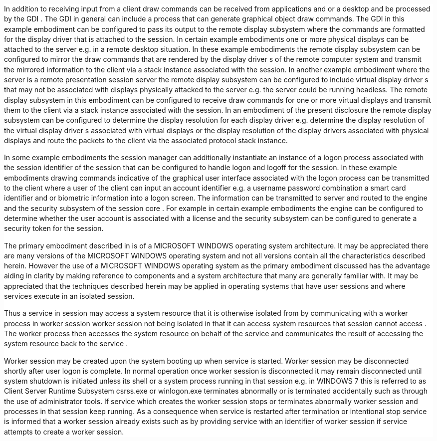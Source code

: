 In addition to receiving input from a client draw commands can be received from applications and or a desktop and be processed by the GDI . The GDI in general can include a process that can generate graphical object draw commands. The GDI in this example embodiment can be configured to pass its output to the remote display subsystem where the commands are formatted for the display driver that is attached to the session. In certain example embodiments one or more physical displays can be attached to the server e.g. in a remote desktop situation. In these example embodiments the remote display subsystem can be configured to mirror the draw commands that are rendered by the display driver s of the remote computer system and transmit the mirrored information to the client via a stack instance associated with the session. In another example embodiment where the server is a remote presentation session server the remote display subsystem can be configured to include virtual display driver s that may not be associated with displays physically attacked to the server e.g. the server could be running headless. The remote display subsystem in this embodiment can be configured to receive draw commands for one or more virtual displays and transmit them to the client via a stack instance associated with the session. In an embodiment of the present disclosure the remote display subsystem can be configured to determine the display resolution for each display driver e.g. determine the display resolution of the virtual display driver s associated with virtual displays or the display resolution of the display drivers associated with physical displays and route the packets to the client via the associated protocol stack instance.

In some example embodiments the session manager can additionally instantiate an instance of a logon process associated with the session identifier of the session that can be configured to handle logon and logoff for the session. In these example embodiments drawing commands indicative of the graphical user interface associated with the logon process can be transmitted to the client where a user of the client can input an account identifier e.g. a username password combination a smart card identifier and or biometric information into a logon screen. The information can be transmitted to server and routed to the engine and the security subsystem of the session core . For example in certain example embodiments the engine can be configured to determine whether the user account is associated with a license and the security subsystem can be configured to generate a security token for the session.

The primary embodiment described in is of a MICROSOFT WINDOWS operating system architecture. It may be appreciated there are many versions of the MICROSOFT WINDOWS operating system and not all versions contain all the characteristics described herein. However the use of a MICROSOFT WINDOWS operating system as the primary embodiment discussed has the advantage aiding in clarity by making reference to components and a system architecture that many are generally familiar with. It may be appreciated that the techniques described herein may be applied in operating systems that have user sessions and where services execute in an isolated session.

Thus a service in session may access a system resource that it is otherwise isolated from by communicating with a worker process in worker session worker session not being isolated in that it can access system resources that session cannot access . The worker process then accesses the system resource on behalf of the service and communicates the result of accessing the system resource back to the service .

Worker session may be created upon the system booting up when service is started. Worker session may be disconnected shortly after user logon is complete. In normal operation once worker session is disconnected it may remain disconnected until system shutdown is initiated unless its shell or a system process running in that session e.g. in WINDOWS 7 this is referred to as Client Server Runtime Subsystem csrss.exe or winlogon.exe terminates abnormally or is terminated accidentally such as through the use of administrator tools. If service which creates the worker session stops or terminates abnormally worker session and processes in that session keep running. As a consequence when service is restarted after termination or intentional stop service is informed that a worker session already exists such as by providing service with an identifier of worker session if service attempts to create a worker session.
